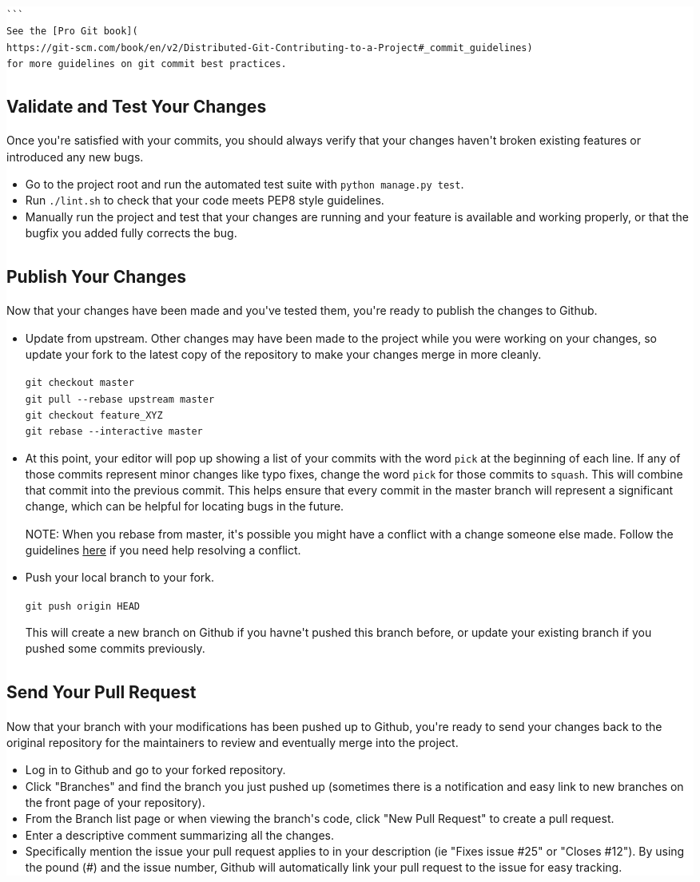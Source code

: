     ```
    See the [Pro Git book](
    https://git-scm.com/book/en/v2/Distributed-Git-Contributing-to-a-Project#_commit_guidelines)
    for more guidelines on git commit best practices.

## Validate and Test Your Changes ##
Once you're satisfied with your commits, you should always verify that your
changes haven't broken existing features or introduced any new bugs.
- Go to the project root and run the automated test suite with
`python manage.py test`.
- Run `./lint.sh` to check that your code meets PEP8 style guidelines.
- Manually run the project and test that your changes are running and your
feature is available and working properly, or that the bugfix you added fully
corrects the bug.

## Publish Your Changes ##
Now that your changes have been made and you've tested them, you're ready to
publish the changes to Github.
- Update from upstream.  Other changes may have been made to the project while
you were working on your changes, so update your fork to the latest copy of the
repository to make your changes merge in more cleanly.
    ```
    git checkout master
    git pull --rebase upstream master
    git checkout feature_XYZ
    git rebase --interactive master
    ```
- At this point, your editor will pop up showing a list of your commits with the
word `pick` at the beginning of each line. If any of those commits represent
minor changes like typo fixes, change the word `pick` for those commits to
`squash`. This will combine that commit into the previous commit. This helps
ensure that every commit in the master branch will represent a significant
change, which can be helpful for locating bugs in the future.

    NOTE: When you rebase from master, it's possible you might have a conflict
    with a change someone else made. Follow the guidelines [here](
    https://help.github.com/articles/resolving-merge-conflicts-after-a-git-rebase/) if you need
    help resolving a conflict.
- Push your local branch to your fork.
    ```
    git push origin HEAD
    ```
    This will create a new branch on Github if you havne't pushed this branch
    before, or update your existing branch if you pushed some commits previously.

## Send Your Pull Request ##
Now that your branch with your modifications has been pushed up to Github,
you're ready to send your changes back to the original repository for the
maintainers to review and eventually merge into the project.
- Log in to Github and go to your forked repository.
- Click "Branches" and find the branch you just pushed up (sometimes there is
a notification and easy link to new branches on the front page of your
repository).
- From the Branch list page or when viewing the branch's code, click
"New Pull Request" to create a pull request.
- Enter a descriptive comment summarizing all the changes.
- Specifically mention the issue your pull request applies to in your
description (ie "Fixes issue #25" or "Closes #12"). By using the pound (#) and
the issue number, Github will automatically link your pull request to the
issue for easy tracking.
